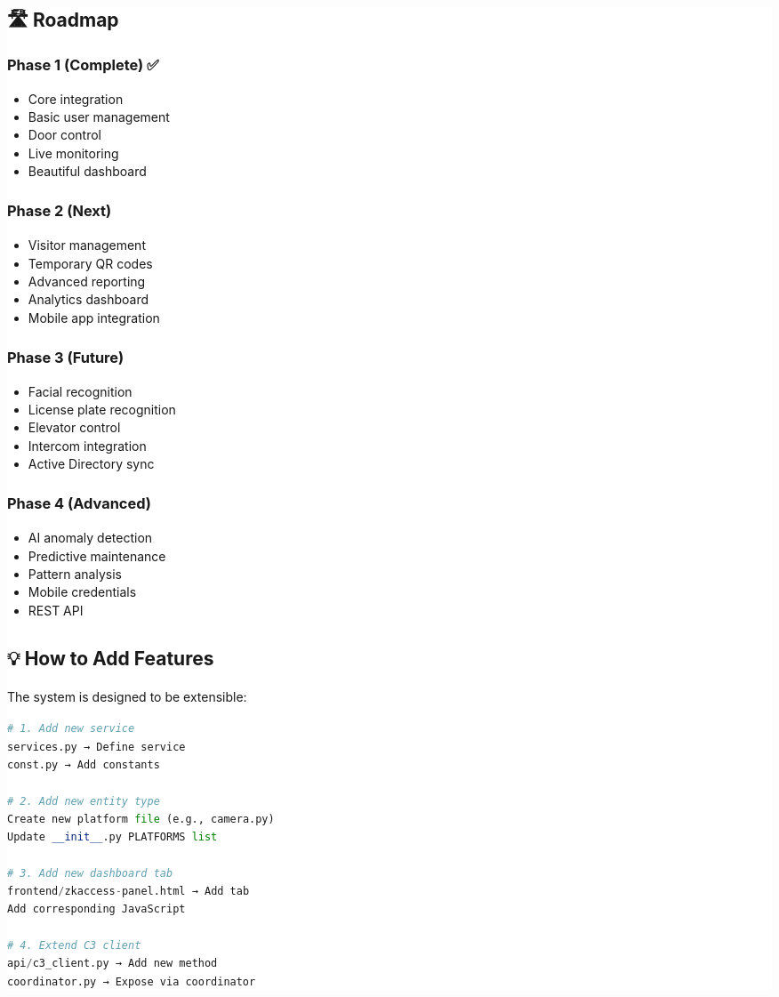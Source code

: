 ## 🛣️ Roadmap

### Phase 1 (Complete) ✅
- Core integration
- Basic user management
- Door control
- Live monitoring
- Beautiful dashboard

### Phase 2 (Next)
- Visitor management
- Temporary QR codes
- Advanced reporting
- Analytics dashboard
- Mobile app integration

### Phase 3 (Future)
- Facial recognition
- License plate recognition
- Elevator control
- Intercom integration
- Active Directory sync

### Phase 4 (Advanced)
- AI anomaly detection
- Predictive maintenance
- Pattern analysis
- Mobile credentials
- REST API

## 💡 How to Add Features

The system is designed to be extensible:

```python
# 1. Add new service
services.py → Define service
const.py → Add constants

# 2. Add new entity type
Create new platform file (e.g., camera.py)
Update __init__.py PLATFORMS list

# 3. Add new dashboard tab
frontend/zkaccess-panel.html → Add tab
Add corresponding JavaScript

# 4. Extend C3 client
api/c3_client.py → Add new method
coordinator.py → Expose via coordinator
```
